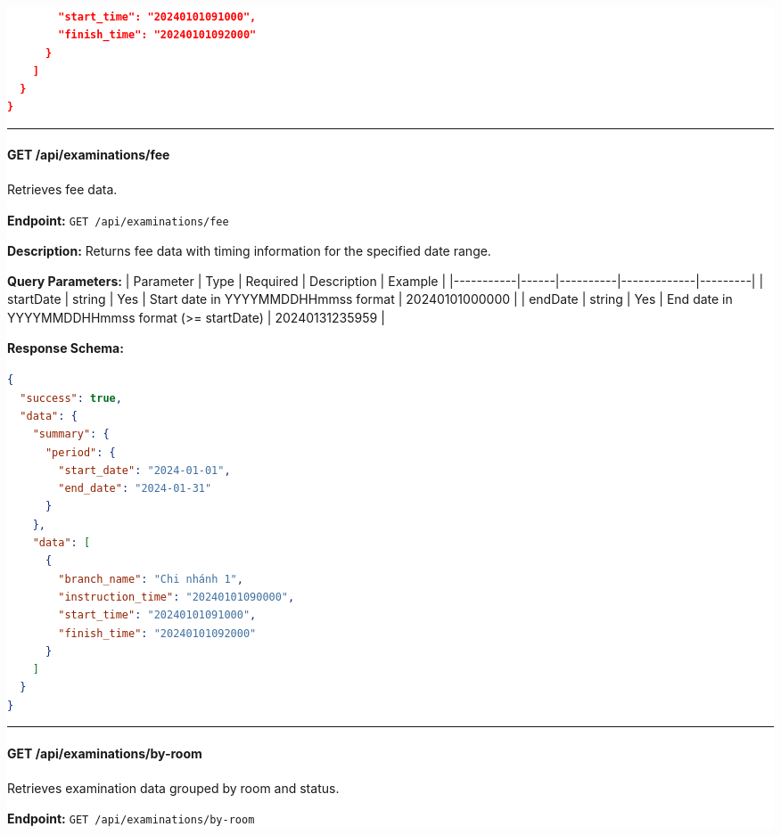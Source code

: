 ```json
        "start_time": "20240101091000",
        "finish_time": "20240101092000"
      }
    ]
  }
}
```

---

#### GET /api/examinations/fee
Retrieves fee data.

**Endpoint:** `GET /api/examinations/fee`

**Description:** Returns fee data with timing information for the specified date range.

**Query Parameters:**
| Parameter | Type | Required | Description | Example |
|-----------|------|----------|-------------|---------|
| startDate | string | Yes | Start date in YYYYMMDDHHmmss format | 20240101000000 |
| endDate | string | Yes | End date in YYYYMMDDHHmmss format (>= startDate) | 20240131235959 |

**Response Schema:**
```json
{
  "success": true,
  "data": {
    "summary": {
      "period": {
        "start_date": "2024-01-01",
        "end_date": "2024-01-31"
      }
    },
    "data": [
      {
        "branch_name": "Chi nhánh 1",
        "instruction_time": "20240101090000",
        "start_time": "20240101091000",
        "finish_time": "20240101092000"
      }
    ]
  }
}
```

---

#### GET /api/examinations/by-room
Retrieves examination data grouped by room and status.

**Endpoint:** `GET /api/examinations/by-room`
